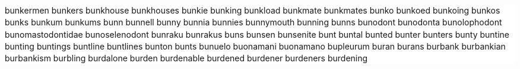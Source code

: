 bunkermen
bunkers
bunkhouse
bunkhouses
bunkie
bunking
bunkload
bunkmate
bunkmates
bunko
bunkoed
bunkoing
bunkos
bunks
bunkum
bunkums
bunn
bunnell
bunny
bunnia
bunnies
bunnymouth
bunning
bunns
bunodont
bunodonta
bunolophodont
bunomastodontidae
bunoselenodont
bunraku
bunrakus
buns
bunsen
bunsenite
bunt
buntal
bunted
bunter
bunters
bunty
buntine
bunting
buntings
buntline
buntlines
bunton
bunts
bunuelo
buonamani
buonamano
bupleurum
buran
burans
burbank
burbankian
burbankism
burbling
burdalone
burden
burdenable
burdened
burdener
burdeners
burdening